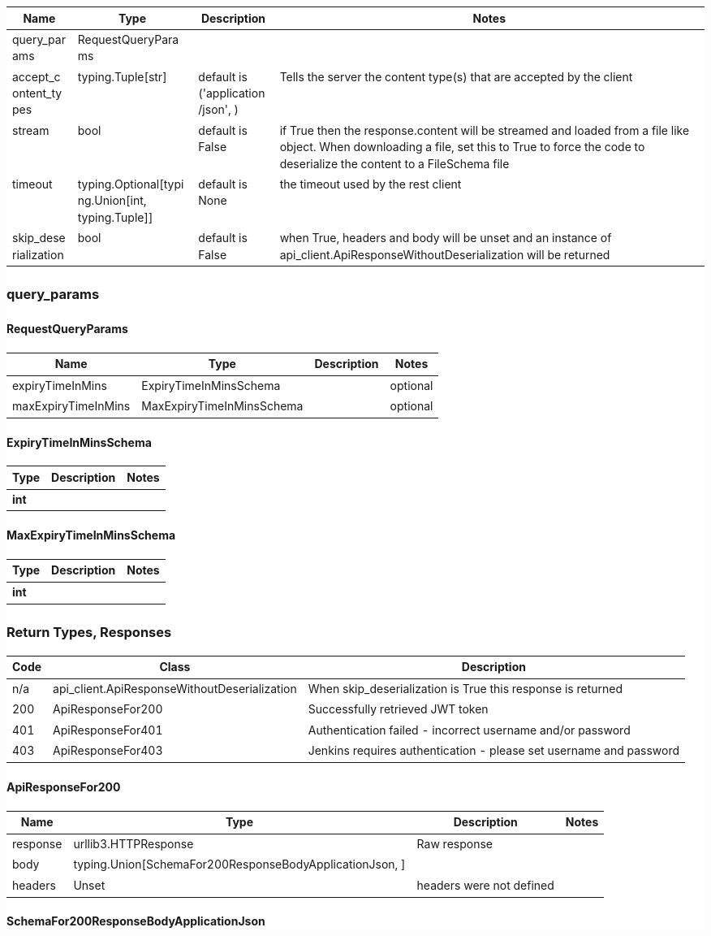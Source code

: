 Name | Type | Description  | Notes
------------- | ------------- | ------------- | -------------
query_params | RequestQueryParams | |
accept_content_types | typing.Tuple[str] | default is ('application/json', ) | Tells the server the content type(s) that are accepted by the client
stream | bool | default is False | if True then the response.content will be streamed and loaded from a file like object. When downloading a file, set this to True to force the code to deserialize the content to a FileSchema file
timeout | typing.Optional[typing.Union[int, typing.Tuple]] | default is None | the timeout used by the rest client
skip_deserialization | bool | default is False | when True, headers and body will be unset and an instance of api_client.ApiResponseWithoutDeserialization will be returned

### query_params
#### RequestQueryParams

Name | Type | Description  | Notes
------------- | ------------- | ------------- | -------------
expiryTimeInMins | ExpiryTimeInMinsSchema | | optional
maxExpiryTimeInMins | MaxExpiryTimeInMinsSchema | | optional


#### ExpiryTimeInMinsSchema

Type | Description | Notes
------------- | ------------- | -------------
**int** |  | 

#### MaxExpiryTimeInMinsSchema

Type | Description | Notes
------------- | ------------- | -------------
**int** |  | 

### Return Types, Responses

Code | Class | Description
------------- | ------------- | -------------
n/a | api_client.ApiResponseWithoutDeserialization | When skip_deserialization is True this response is returned
200 | ApiResponseFor200 | Successfully retrieved JWT token 
401 | ApiResponseFor401 | Authentication failed - incorrect username and/or password 
403 | ApiResponseFor403 | Jenkins requires authentication - please set username and password 

#### ApiResponseFor200
Name | Type | Description  | Notes
------------- | ------------- | ------------- | -------------
response | urllib3.HTTPResponse | Raw response |
body | typing.Union[SchemaFor200ResponseBodyApplicationJson, ] |  |
headers | Unset | headers were not defined |

#### SchemaFor200ResponseBodyApplicationJson
